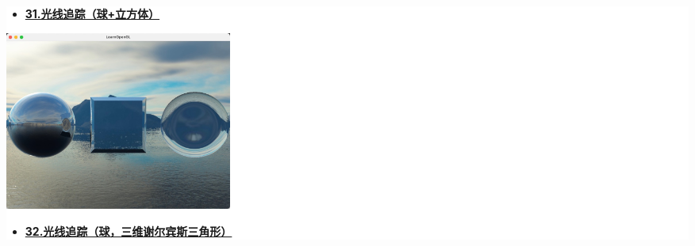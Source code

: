 
- **[31.光线追踪（球+立方体）](./samples/6.1-rayTracing/)**

<img src="./data/readme/6.1-rayTracing.jpg" alt="6.1-rayTracing" width="282"/>

- **[32.光线追踪（球，三维谢尔宾斯三角形）](./samples/6.2-rayTracing-Scherbinski_gasket/)**
